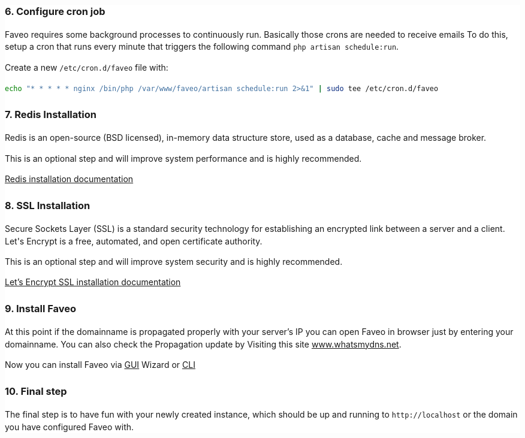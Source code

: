 ### <strong>6. Configure cron job</strong>

Faveo requires some background processes to continuously run. 
Basically those crons are needed to receive emails
To do this, setup a cron that runs every minute that triggers the following command `php artisan schedule:run`.

Create a new `/etc/cron.d/faveo` file with:

```sh
echo "* * * * * nginx /bin/php /var/www/faveo/artisan schedule:run 2>&1" | sudo tee /etc/cron.d/faveo
```

<a id="7-redis-installation" name="7-redis-installation"></a>

### <strong>7. Redis Installation</strong>

Redis is an open-source (BSD licensed), in-memory data structure store, used as a database, cache and message broker.

This is an optional step and will improve system performance and is highly recommended.

[Redis installation documentation](/docs/installation/providers/enterprise/centos-redis)

<a id="8-ssl-installation" name="8-ssl-installation"></a>

### <strong>8. SSL Installation</strong>

Secure Sockets Layer (SSL) is a standard security technology for establishing an encrypted link between a server and a client. Let's Encrypt is a free, automated, and open certificate authority.

This is an optional step and will improve system security and is highly recommended.

[Let’s Encrypt SSL installation documentation](/docs/installation/providers/enterprise/centos-nginx-ssl)

<a id="9-install-faveo" name="9-install-faveo"></a>

### <strong>9. Install Faveo</strong>

At this point if the domainname is propagated properly with your server’s IP you can open Faveo in browser just by entering your domainname. You can also check the Propagation update by Visiting this site www.whatsmydns.net.

Now you can install Faveo via [GUI](/docs/installation/installer/gui) Wizard or [CLI](/docs/installation/installer/cli)

<a id="10-final-step" name="10-final-step"></a>

### <strong>10. Final step</strong>

The final step is to have fun with your newly created instance, which should be up and running to `http://localhost` or the domain you have configured Faveo with.
